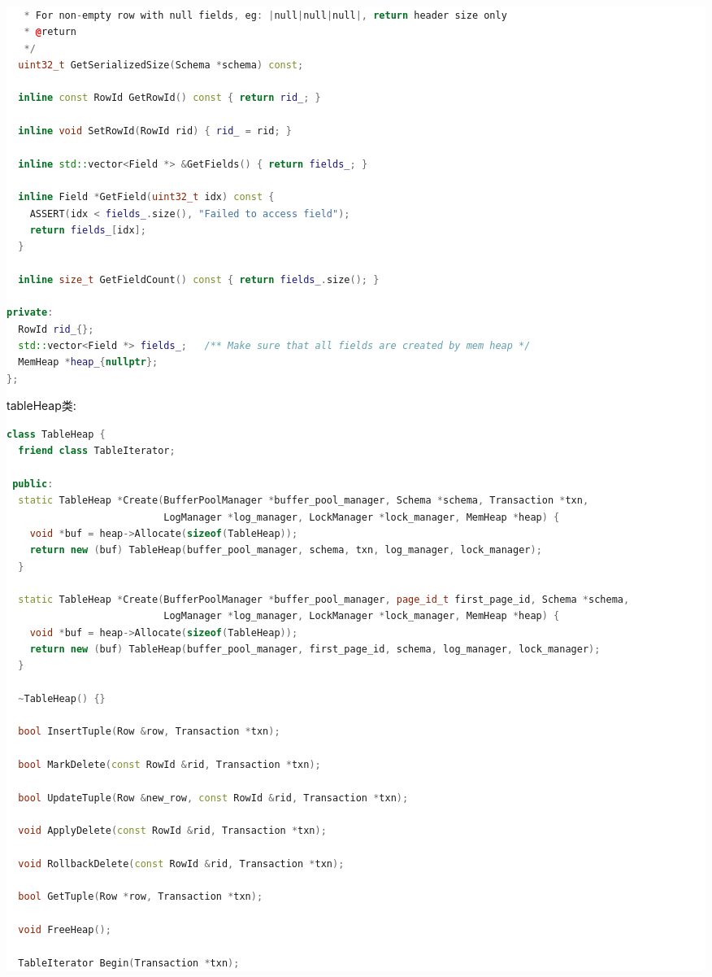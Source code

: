 ```c++
   * For non-empty row with null fields, eg: |null|null|null|, return header size only
   * @return
   */
  uint32_t GetSerializedSize(Schema *schema) const;

  inline const RowId GetRowId() const { return rid_; }

  inline void SetRowId(RowId rid) { rid_ = rid; }

  inline std::vector<Field *> &GetFields() { return fields_; }

  inline Field *GetField(uint32_t idx) const {
    ASSERT(idx < fields_.size(), "Failed to access field");
    return fields_[idx];
  }

  inline size_t GetFieldCount() const { return fields_.size(); }

private:
  RowId rid_{};
  std::vector<Field *> fields_;   /** Make sure that all fields are created by mem heap */
  MemHeap *heap_{nullptr};
};
```

tableHeap类:

```c++
class TableHeap {
  friend class TableIterator;

 public:
  static TableHeap *Create(BufferPoolManager *buffer_pool_manager, Schema *schema, Transaction *txn,
                           LogManager *log_manager, LockManager *lock_manager, MemHeap *heap) {
    void *buf = heap->Allocate(sizeof(TableHeap));
    return new (buf) TableHeap(buffer_pool_manager, schema, txn, log_manager, lock_manager);
  }

  static TableHeap *Create(BufferPoolManager *buffer_pool_manager, page_id_t first_page_id, Schema *schema,
                           LogManager *log_manager, LockManager *lock_manager, MemHeap *heap) {
    void *buf = heap->Allocate(sizeof(TableHeap));
    return new (buf) TableHeap(buffer_pool_manager, first_page_id, schema, log_manager, lock_manager);
  }

  ~TableHeap() {}

  bool InsertTuple(Row &row, Transaction *txn);

  bool MarkDelete(const RowId &rid, Transaction *txn);

  bool UpdateTuple(Row &new_row, const RowId &rid, Transaction *txn);

  void ApplyDelete(const RowId &rid, Transaction *txn);

  void RollbackDelete(const RowId &rid, Transaction *txn);

  bool GetTuple(Row *row, Transaction *txn);

  void FreeHeap();

  TableIterator Begin(Transaction *txn);
```